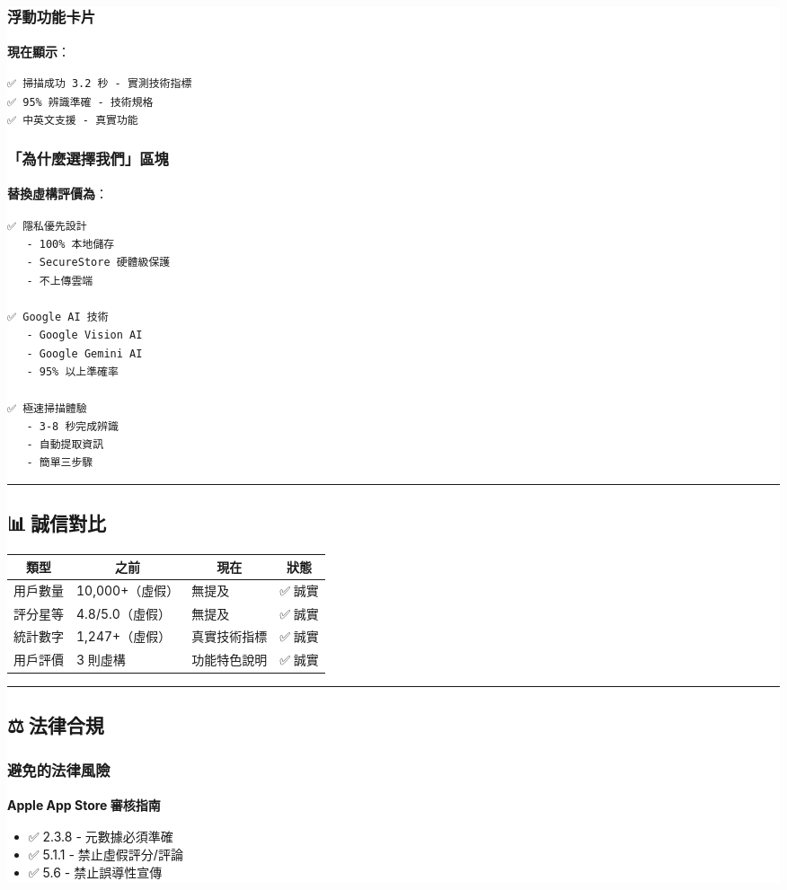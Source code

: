 ### 浮動功能卡片
**現在顯示**：
```
✅ 掃描成功 3.2 秒 - 實測技術指標
✅ 95% 辨識準確 - 技術規格
✅ 中英文支援 - 真實功能
```

### 「為什麼選擇我們」區塊
**替換虛構評價為**：
```
✅ 隱私優先設計
   - 100% 本地儲存
   - SecureStore 硬體級保護
   - 不上傳雲端

✅ Google AI 技術
   - Google Vision AI
   - Google Gemini AI
   - 95% 以上準確率

✅ 極速掃描體驗
   - 3-8 秒完成辨識
   - 自動提取資訊
   - 簡單三步驟
```

---

## 📊 誠信對比

| 類型 | 之前 | 現在 | 狀態 |
|------|------|------|------|
| 用戶數量 | 10,000+（虛假） | 無提及 | ✅ 誠實 |
| 評分星等 | 4.8/5.0（虛假） | 無提及 | ✅ 誠實 |
| 統計數字 | 1,247+（虛假） | 真實技術指標 | ✅ 誠實 |
| 用戶評價 | 3 則虛構 | 功能特色說明 | ✅ 誠實 |

---

## ⚖️ 法律合規

### 避免的法律風險

**Apple App Store 審核指南**
- ✅ 2.3.8 - 元數據必須準確
- ✅ 5.1.1 - 禁止虛假評分/評論
- ✅ 5.6 - 禁止誤導性宣傳
